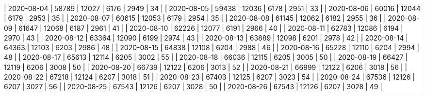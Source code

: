 | 2020-08-04 | 58789 | 12027 | 6176 | 2949 | 34 |
| 2020-08-05 | 59438 | 12036 | 6178 | 2951 | 33 |
| 2020-08-06 | 60016 | 12044 | 6179 | 2953 | 35 |
| 2020-08-07 | 60615 | 12053 | 6179 | 2954 | 35 |
| 2020-08-08 | 61145 | 12062 | 6182 | 2955 | 36 |
| 2020-08-09 | 61647 | 12068 | 6187 | 2961 | 41 |
| 2020-08-10 | 62226 | 12077 | 6191 | 2966 | 40 |
| 2020-08-11 | 62783 | 12086 | 6194 | 2970 | 43 |
| 2020-08-12 | 63364 | 12090 | 6199 | 2974 | 43 |
| 2020-08-13 | 63889 | 12098 | 6201 | 2978 | 42 |
| 2020-08-14 | 64363 | 12103 | 6203 | 2986 | 48 |
| 2020-08-15 | 64838 | 12108 | 6204 | 2988 | 46 |
| 2020-08-16 | 65228 | 12110 | 6204 | 2994 | 48 |
| 2020-08-17 | 65613 | 12114 | 6205 | 3002 | 55 |
| 2020-08-18 | 66036 | 12115 | 6205 | 3005 | 50 |
| 2020-08-19 | 66427 | 12119 | 6206 | 3008 | 50 |
| 2020-08-20 | 66739 | 12122 | 6206 | 3013 | 52 |
| 2020-08-21 | 66999 | 12122 | 6206 | 3018 | 56 |
| 2020-08-22 | 67218 | 12124 | 6207 | 3018 | 51 |
| 2020-08-23 | 67403 | 12125 | 6207 | 3023 | 54 |
| 2020-08-24 | 67536 | 12126 | 6207 | 3027 | 56 |
| 2020-08-25 | 67543 | 12126 | 6207 | 3028 | 50 |
| 2020-08-26 | 67543 | 12126 | 6207 | 3028 | 49 |
